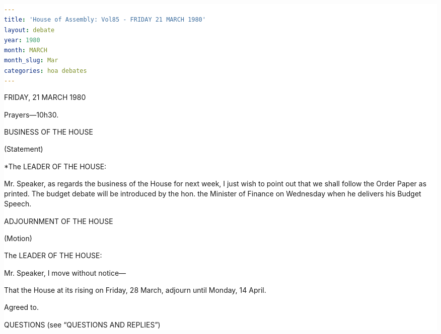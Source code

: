 ```yaml
---
title: 'House of Assembly: Vol85 - FRIDAY 21 MARCH 1980'
layout: debate
year: 1980
month: MARCH
month_slug: Mar
categories: hoa debates
---
```


<debateSection name="#opening">

<heading>FRIDAY, 21 MARCH 1980</heading>

<prayers><narrative>Prayers&#x2014;<recordedTime time="1980-03-21T10:30:00">10h30.</recordedTime></narrative></prayers>

<debateSection name="#business_of_the_house">

<heading>BUSINESS OF THE HOUSE</heading>

<summary>(Statement)</summary>

<speech by="#leader_of_the_house">

<from>*The <person refersTo="hansard_za">LEADER OF THE HOUSE</person>:</from>

<p>Mr. Speaker, as regards the business of the House for next week, I just wish to point out that we shall follow the Order Paper as printed. The budget debate will be introduced by the hon. the Minister of Finance on Wednesday when he delivers his Budget Speech.</p>

</speech>

</debateSection>

<debateSection name="#adjournment_of_the_house">

<heading>ADJOURNMENT OF THE HOUSE</heading>

<summary>(Motion)</summary>

<speech by="#leader_of_the_house">

<from>The <person refersTo="hansard_za">LEADER OF THE HOUSE</person>:</from>

<p>Mr. Speaker, I move without notice&#x2014;</p>

<block name="quote">That the House at its rising on Friday, 28 March, adjourn until Monday, 14 April.</block>

<p>Agreed to.</p>

</speech>

</debateSection>

<debateSection name="#questions">

<heading>QUESTIONS (see &#x201C;QUESTIONS AND REPLIES&#x201D;)</heading>

</debateSection>
